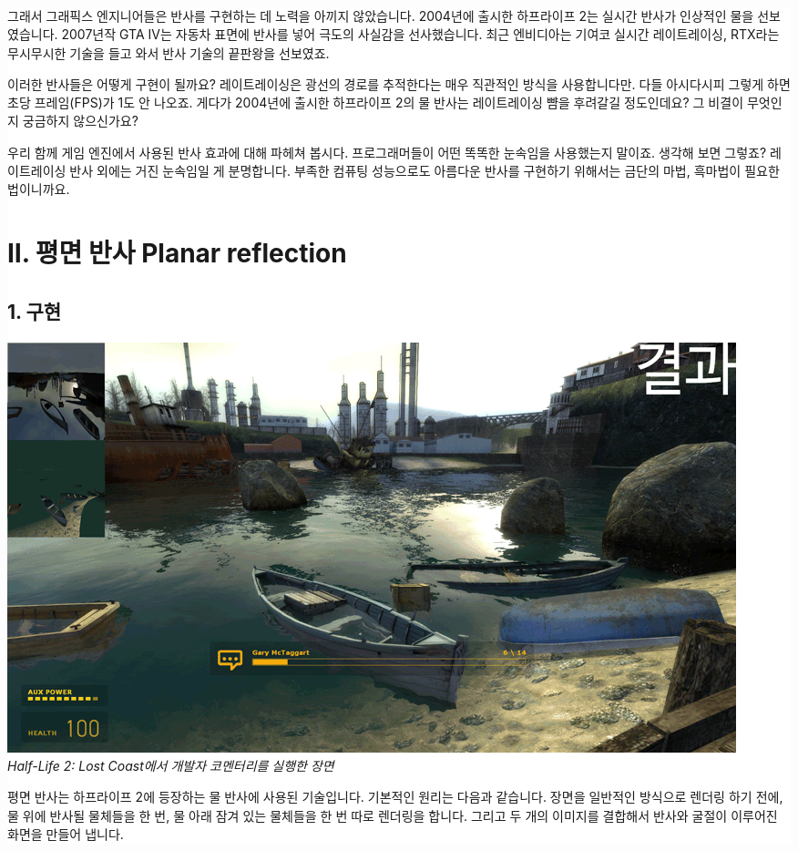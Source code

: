 그래서 그래픽스 엔지니어들은 반사를 구현하는 데 노력을 아끼지 않았습니다.
2004년에 출시한 하프라이프 2는 실시간 반사가 인상적인 물을 선보였습니다.
2007년작 GTA IV는 자동차 표면에 반사를 넣어 극도의 사실감을 선사했습니다.
최근 엔비디아는 기여코 실시간 레이트레이싱, RTX라는 무시무시한 기술을 들고 와서 반사 기술의 끝판왕을 선보였죠.

이러한 반사들은 어떻게 구현이 될까요?
레이트레이싱은 광선의 경로를 추적한다는 매우 직관적인 방식을 사용합니다만.
다들 아시다시피 그렇게 하면 초당 프레임(FPS)가 1도 안 나오죠.
게다가 2004년에 출시한 하프라이프 2의 물 반사는 레이트레이싱 뺨을 후려갈길 정도인데요?
그 비결이 무엇인지 궁금하지 않으신가요?

우리 함께 게임 엔진에서 사용된 반사 효과에 대해 파헤쳐 봅시다.
프로그래머들이 어떤 똑똑한 눈속임을 사용했는지 말이죠.
생각해 보면 그렇죠? 레이트레이싱 반사 외에는 거진 눈속임일 게 분명합니다.
부족한 컴퓨팅 성능으로도 아름다운 반사를 구현하기 위해서는 금단의 마법, 흑마법이 필요한 법이니까요.

# Ⅱ. 평면 반사 Planar reflection

## 1. 구현

![half-life_planar_reflection_animated](/assets/images/graphics_01/half-life_planar_reflection_animated.gif)<br>
*Half-Life 2: Lost Coast에서 개발자 코멘터리를 실행한 장면*

평면 반사는 하프라이프 2에 등장하는 물 반사에 사용된 기술입니다.
기본적인 원리는 다음과 같습니다.
장면을 일반적인 방식으로 렌더링 하기 전에, 물 위에 반사될 물체들을 한 번, 물 아래 잠겨 있는 물체들을 한 번 따로 렌더링을 합니다.
그리고 두 개의 이미지를 결합해서 반사와 굴절이 이루어진 화면을 만들어 냅니다.
